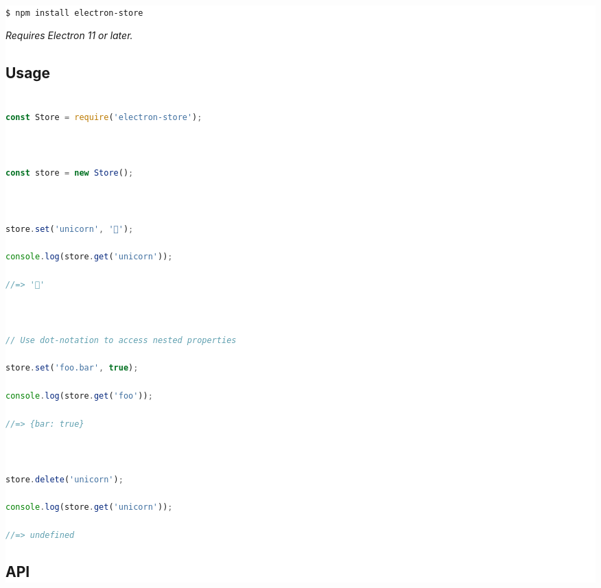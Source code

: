   

```
$ npm install electron-store
```

  

*Requires Electron 11 or later.*

  

## Usage

  

```js

const Store = require('electron-store');

  

const store = new Store();

  

store.set('unicorn', '🦄');

console.log(store.get('unicorn'));

//=> '🦄'

  

// Use dot-notation to access nested properties

store.set('foo.bar', true);

console.log(store.get('foo'));

//=> {bar: true}

  

store.delete('unicorn');

console.log(store.get('unicorn'));

//=> undefined

```

  

## API

